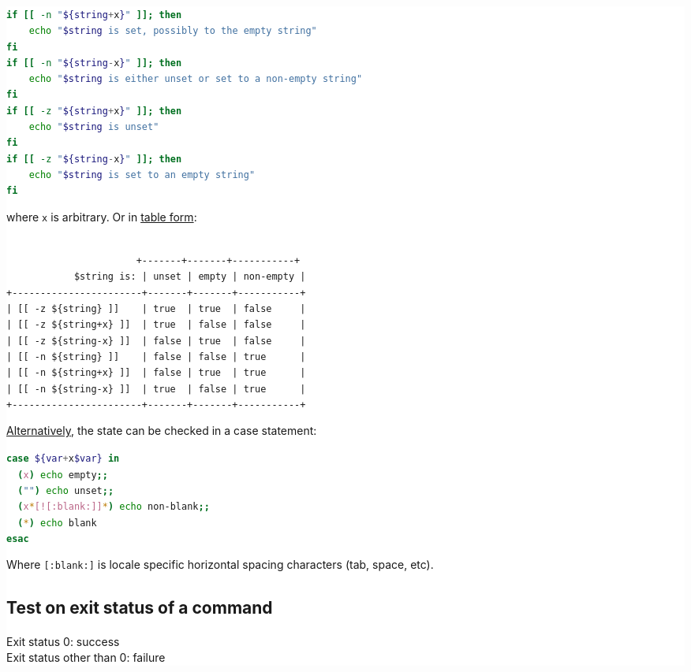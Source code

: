 ```bash
if [[ -n "${string+x}" ]]; then
    echo "$string is set, possibly to the empty string"
fi
if [[ -n "${string-x}" ]]; then
    echo "$string is either unset or set to a non-empty string"
fi
if [[ -z "${string+x}" ]]; then
    echo "$string is unset"
fi
if [[ -z "${string-x}" ]]; then
    echo "$string is set to an empty string"
fi

```

where `x` is arbitrary. Or in [table form](http://serverfault.com/questions/7503/how-to-determine-if-a-bash-variable-is-empty):

```

                       +-------+-------+-----------+
            $string is: | unset | empty | non-empty |
+-----------------------+-------+-------+-----------+
| [[ -z ${string} ]]    | true  | true  | false     |
| [[ -z ${string+x} ]]  | true  | false | false     |
| [[ -z ${string-x} ]]  | false | true  | false     |
| [[ -n ${string} ]]    | false | false | true      |
| [[ -n ${string+x} ]]  | false | true  | true      |
| [[ -n ${string-x} ]]  | true  | false | true      |
+-----------------------+-------+-------+-----------+

```

[Alternatively](http://unix.stackexchange.com/a/147362), the state can be checked in a case statement:

```bash
case ${var+x$var} in
  (x) echo empty;;
  ("") echo unset;;
  (x*[![:blank:]]*) echo non-blank;;
  (*) echo blank
esac

```

Where `[:blank:]` is locale specific horizontal spacing characters (tab, space, etc).



## Test on exit status of a command


Exit status 0: success<br>
Exit status other than 0: failure
